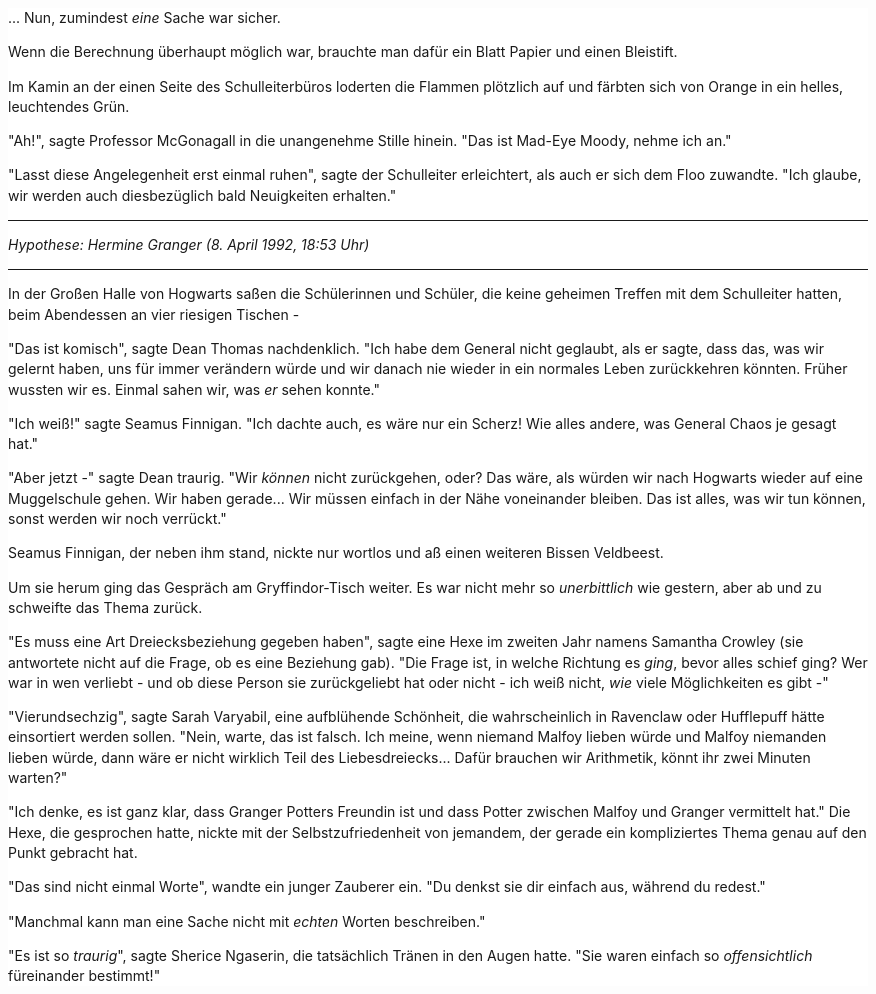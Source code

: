 ... Nun, zumindest _eine_ Sache war sicher.

Wenn die Berechnung überhaupt möglich war, brauchte man dafür ein Blatt Papier und einen Bleistift.

Im Kamin an der einen Seite des Schulleiterbüros loderten die Flammen plötzlich auf und färbten sich von Orange in ein helles, leuchtendes Grün.

"Ah!", sagte Professor McGonagall in die unangenehme Stille hinein. "Das ist Mad-Eye Moody, nehme ich an."

"Lasst diese Angelegenheit erst einmal ruhen", sagte der Schulleiter erleichtert, als auch er sich dem Floo zuwandte. "Ich glaube, wir werden auch diesbezüglich bald Neuigkeiten erhalten."

* * *

_Hypothese: Hermine Granger_
_(8. April 1992, 18:53 Uhr)_

* * *

In der Großen Halle von Hogwarts saßen die Schülerinnen und Schüler, die keine geheimen Treffen mit dem Schulleiter hatten, beim Abendessen an vier riesigen Tischen -

"Das ist komisch", sagte Dean Thomas nachdenklich. "Ich habe dem General nicht geglaubt, als er sagte, dass das, was wir gelernt haben, uns für immer verändern würde und wir danach nie wieder in ein normales Leben zurückkehren könnten. Früher wussten wir es. Einmal sahen wir, was _er_ sehen konnte."

"Ich weiß!" sagte Seamus Finnigan. "Ich dachte auch, es wäre nur ein Scherz! Wie alles andere, was General Chaos je gesagt hat."

"Aber jetzt -" sagte Dean traurig. "Wir _können_ nicht zurückgehen, oder? Das wäre, als würden wir nach Hogwarts wieder auf eine Muggelschule gehen. Wir haben gerade... Wir müssen einfach in der Nähe voneinander bleiben. Das ist alles, was wir tun können, sonst werden wir noch verrückt."

Seamus Finnigan, der neben ihm stand, nickte nur wortlos und aß einen weiteren Bissen Veldbeest.

Um sie herum ging das Gespräch am Gryffindor-Tisch weiter. Es war nicht mehr so _unerbittlich_ wie gestern, aber ab und zu schweifte das Thema zurück.

"Es muss eine Art Dreiecksbeziehung gegeben haben", sagte eine Hexe im zweiten Jahr namens Samantha Crowley (sie antwortete nicht auf die Frage, ob es eine Beziehung gab). "Die Frage ist, in welche Richtung es _ging_, bevor alles schief ging? Wer war in wen verliebt - und ob diese Person sie zurückgeliebt hat oder nicht - ich weiß nicht, _wie_ viele Möglichkeiten es gibt -"

"Vierundsechzig", sagte Sarah Varyabil, eine aufblühende Schönheit, die wahrscheinlich in Ravenclaw oder Hufflepuff hätte einsortiert werden sollen. "Nein, warte, das ist falsch. Ich meine, wenn niemand Malfoy lieben würde und Malfoy niemanden lieben würde, dann wäre er nicht wirklich Teil des Liebesdreiecks... Dafür brauchen wir Arithmetik, könnt ihr zwei Minuten warten?"

"Ich denke, es ist ganz klar, dass Granger Potters Freundin ist und dass Potter zwischen Malfoy und Granger vermittelt hat." Die Hexe, die gesprochen hatte, nickte mit der Selbstzufriedenheit von jemandem, der gerade ein kompliziertes Thema genau auf den Punkt gebracht hat.

"Das sind nicht einmal Worte", wandte ein junger Zauberer ein. "Du denkst sie dir einfach aus, während du redest."

"Manchmal kann man eine Sache nicht mit _echten_ Worten beschreiben."

"Es ist so _traurig_", sagte Sherice Ngaserin, die tatsächlich Tränen in den Augen hatte. "Sie waren einfach so _offensichtlich_ füreinander bestimmt!"
